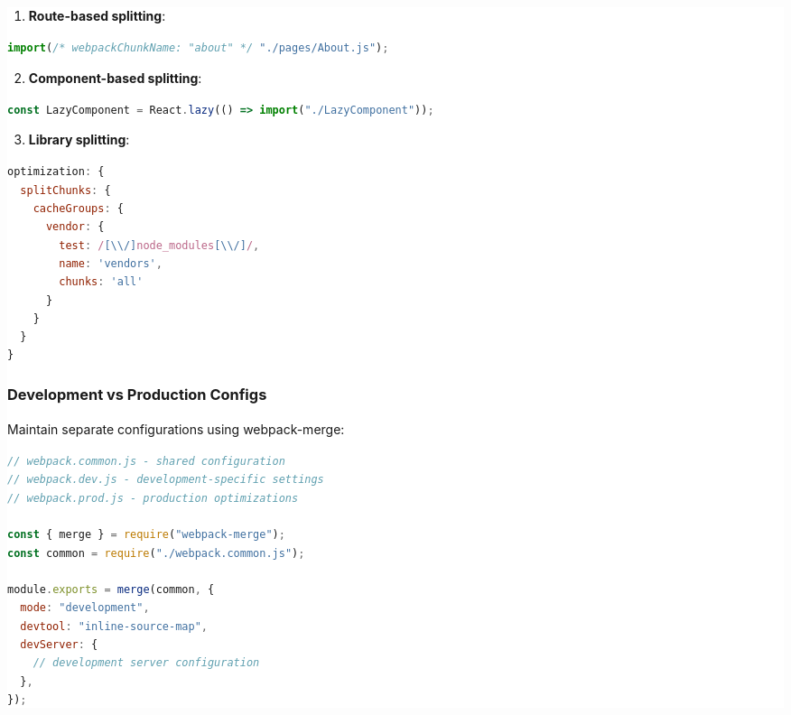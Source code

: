 1. **Route-based splitting**:

```javascript
import(/* webpackChunkName: "about" */ "./pages/About.js");
```

2. **Component-based splitting**:

```javascript
const LazyComponent = React.lazy(() => import("./LazyComponent"));
```

3. **Library splitting**:

```javascript
optimization: {
  splitChunks: {
    cacheGroups: {
      vendor: {
        test: /[\\/]node_modules[\\/]/,
        name: 'vendors',
        chunks: 'all'
      }
    }
  }
}
```

### Development vs Production Configs

Maintain separate configurations using webpack-merge:

```javascript
// webpack.common.js - shared configuration
// webpack.dev.js - development-specific settings
// webpack.prod.js - production optimizations

const { merge } = require("webpack-merge");
const common = require("./webpack.common.js");

module.exports = merge(common, {
  mode: "development",
  devtool: "inline-source-map",
  devServer: {
    // development server configuration
  },
});
```

